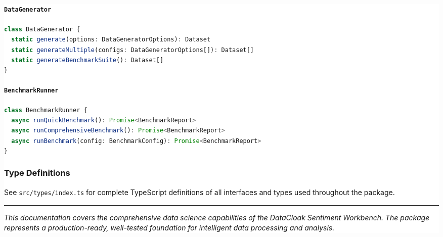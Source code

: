 #### `DataGenerator`
```typescript
class DataGenerator {
  static generate(options: DataGeneratorOptions): Dataset
  static generateMultiple(configs: DataGeneratorOptions[]): Dataset[]
  static generateBenchmarkSuite(): Dataset[]
}
```

#### `BenchmarkRunner`
```typescript
class BenchmarkRunner {
  async runQuickBenchmark(): Promise<BenchmarkReport>
  async runComprehensiveBenchmark(): Promise<BenchmarkReport>
  async runBenchmark(config: BenchmarkConfig): Promise<BenchmarkReport>
}
```

### Type Definitions

See `src/types/index.ts` for complete TypeScript definitions of all interfaces and types used throughout the package.

---

*This documentation covers the comprehensive data science capabilities of the DataCloak Sentiment Workbench. The package represents a production-ready, well-tested foundation for intelligent data processing and analysis.*